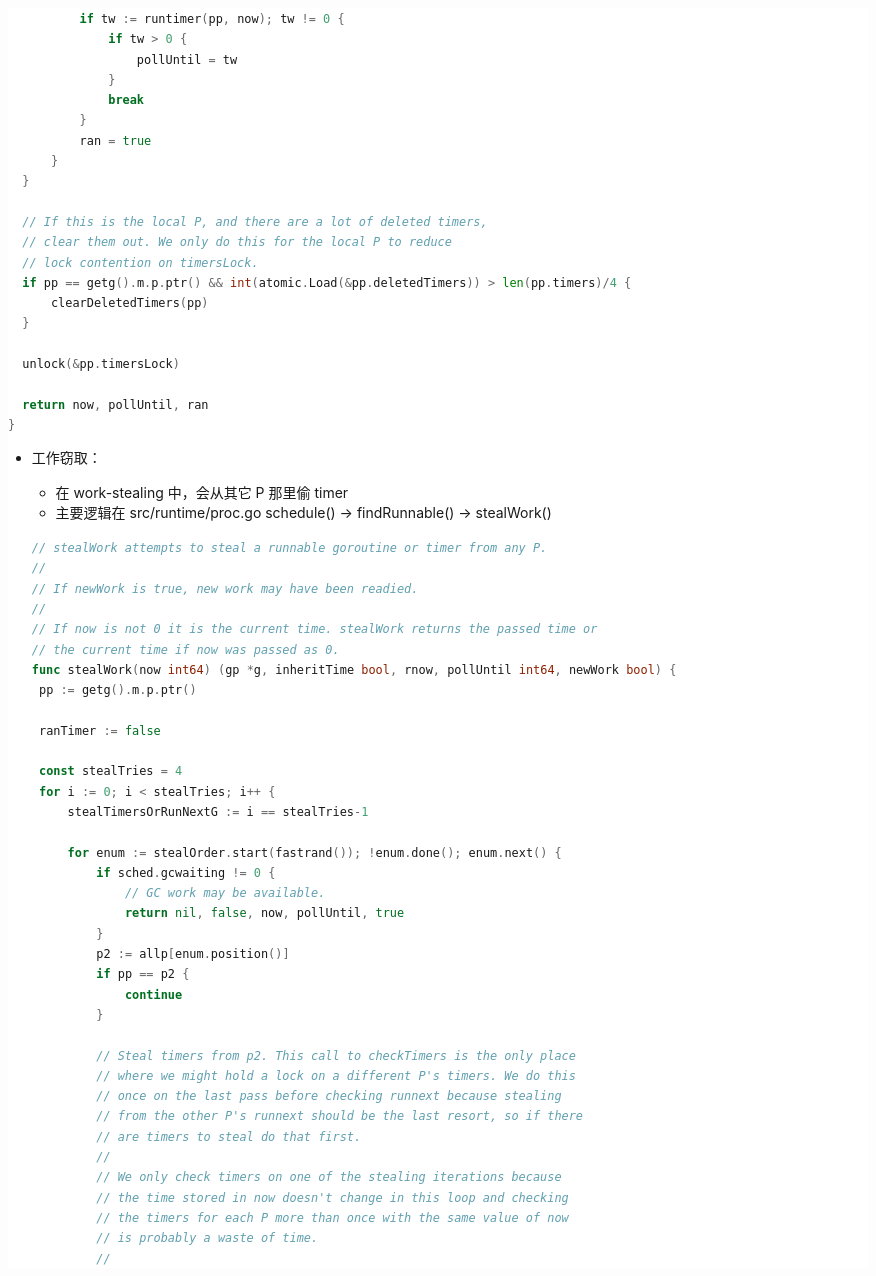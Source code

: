   ```go
  			if tw := runtimer(pp, now); tw != 0 {
  				if tw > 0 {
  					pollUntil = tw
  				}
  				break
  			}
  			ran = true
  		}
  	}
  
  	// If this is the local P, and there are a lot of deleted timers,
  	// clear them out. We only do this for the local P to reduce
  	// lock contention on timersLock.
  	if pp == getg().m.p.ptr() && int(atomic.Load(&pp.deletedTimers)) > len(pp.timers)/4 {
  		clearDeletedTimers(pp)
  	}
  
  	unlock(&pp.timersLock)
  
  	return now, pollUntil, ran
  }
  ```

- ⼯作窃取：
  - 在 work-stealing 中，会从其它 P 那⾥偷 timer
  - 主要逻辑在 src/runtime/proc.go schedule() -> findRunnable() -> stealWork()

   ```go
   // stealWork attempts to steal a runnable goroutine or timer from any P.
   //
   // If newWork is true, new work may have been readied.
   //
   // If now is not 0 it is the current time. stealWork returns the passed time or
   // the current time if now was passed as 0.
   func stealWork(now int64) (gp *g, inheritTime bool, rnow, pollUntil int64, newWork bool) {
   	pp := getg().m.p.ptr()
   
   	ranTimer := false
   
   	const stealTries = 4
   	for i := 0; i < stealTries; i++ {
   		stealTimersOrRunNextG := i == stealTries-1
   
   		for enum := stealOrder.start(fastrand()); !enum.done(); enum.next() {
   			if sched.gcwaiting != 0 {
   				// GC work may be available.
   				return nil, false, now, pollUntil, true
   			}
   			p2 := allp[enum.position()]
   			if pp == p2 {
   				continue
   			}
   
   			// Steal timers from p2. This call to checkTimers is the only place
   			// where we might hold a lock on a different P's timers. We do this
   			// once on the last pass before checking runnext because stealing
   			// from the other P's runnext should be the last resort, so if there
   			// are timers to steal do that first.
   			//
   			// We only check timers on one of the stealing iterations because
   			// the time stored in now doesn't change in this loop and checking
   			// the timers for each P more than once with the same value of now
   			// is probably a waste of time.
   			//
   ```